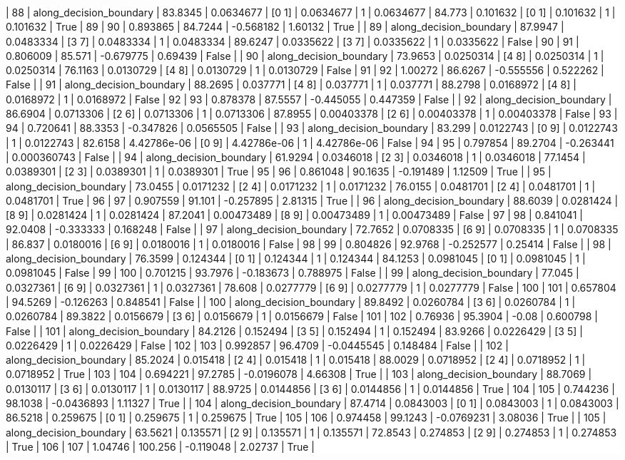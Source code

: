 |  88 | along_decision_boundary |     83.8345 | 0.0634677   | [0 1]    |   0.0634677   |      1 | 0.0634677   |      84.773  | 0.101632    | [0 1]     |    0.101632    |       1 | 0.101632    | True      |     89 |              90 |                0.893865 |               84.7244  | -0.568182  |     1.60132     | True            |
|  89 | along_decision_boundary |     87.9947 | 0.0483334   | [3 7]    |   0.0483334   |      1 | 0.0483334   |      89.6247 | 0.0335622   | [3 7]     |    0.0335622   |       1 | 0.0335622   | False     |     90 |              91 |                0.806009 |               85.571   | -0.679775  |     0.69439     | False           |
|  90 | along_decision_boundary |     73.9653 | 0.0250314   | [4 8]    |   0.0250314   |      1 | 0.0250314   |      76.1163 | 0.0130729   | [4 8]     |    0.0130729   |       1 | 0.0130729   | False     |     91 |              92 |                1.00272  |               86.6267  | -0.555556  |     0.522262    | False           |
|  91 | along_decision_boundary |     88.2695 | 0.037771    | [4 8]    |   0.037771    |      1 | 0.037771    |      88.2798 | 0.0168972   | [4 8]     |    0.0168972   |       1 | 0.0168972   | False     |     92 |              93 |                0.878378 |               87.5557  | -0.445055  |     0.447359    | False           |
|  92 | along_decision_boundary |     86.6904 | 0.0713306   | [2 6]    |   0.0713306   |      1 | 0.0713306   |      87.8955 | 0.00403378  | [2 6]     |    0.00403378  |       1 | 0.00403378  | False     |     93 |              94 |                0.720641 |               88.3353  | -0.347826  |     0.0565505   | False           |
|  93 | along_decision_boundary |     83.299  | 0.0122743   | [0 9]    |   0.0122743   |      1 | 0.0122743   |      82.6158 | 4.42786e-06 | [0 9]     |    4.42786e-06 |       1 | 4.42786e-06 | False     |     94 |              95 |                0.797854 |               89.2704  | -0.263441  |     0.000360743 | False           |
|  94 | along_decision_boundary |     61.9294 | 0.0346018   | [2 3]    |   0.0346018   |      1 | 0.0346018   |      77.1454 | 0.0389301   | [2 3]     |    0.0389301   |       1 | 0.0389301   | True      |     95 |              96 |                0.861048 |               90.1635  | -0.191489  |     1.12509     | True            |
|  95 | along_decision_boundary |     73.0455 | 0.0171232   | [2 4]    |   0.0171232   |      1 | 0.0171232   |      76.0155 | 0.0481701   | [2 4]     |    0.0481701   |       1 | 0.0481701   | True      |     96 |              97 |                0.907559 |               91.101   | -0.257895  |     2.81315     | True            |
|  96 | along_decision_boundary |     88.6039 | 0.0281424   | [8 9]    |   0.0281424   |      1 | 0.0281424   |      87.2041 | 0.00473489  | [8 9]     |    0.00473489  |       1 | 0.00473489  | False     |     97 |              98 |                0.841041 |               92.0408  | -0.333333  |     0.168248    | False           |
|  97 | along_decision_boundary |     72.7652 | 0.0708335   | [6 9]    |   0.0708335   |      1 | 0.0708335   |      86.837  | 0.0180016   | [6 9]     |    0.0180016   |       1 | 0.0180016   | False     |     98 |              99 |                0.804826 |               92.9768  | -0.252577  |     0.25414     | False           |
|  98 | along_decision_boundary |     76.3599 | 0.124344    | [0 1]    |   0.124344    |      1 | 0.124344    |      84.1253 | 0.0981045   | [0 1]     |    0.0981045   |       1 | 0.0981045   | False     |     99 |             100 |                0.701215 |               93.7976  | -0.183673  |     0.788975    | False           |
|  99 | along_decision_boundary |     77.045  | 0.0327361   | [6 9]    |   0.0327361   |      1 | 0.0327361   |      78.608  | 0.0277779   | [6 9]     |    0.0277779   |       1 | 0.0277779   | False     |    100 |             101 |                0.657804 |               94.5269  | -0.126263  |     0.848541    | False           |
| 100 | along_decision_boundary |     89.8492 | 0.0260784   | [3 6]    |   0.0260784   |      1 | 0.0260784   |      89.3822 | 0.0156679   | [3 6]     |    0.0156679   |       1 | 0.0156679   | False     |    101 |             102 |                0.76936  |               95.3904  | -0.08      |     0.600798    | False           |
| 101 | along_decision_boundary |     84.2126 | 0.152494    | [3 5]    |   0.152494    |      1 | 0.152494    |      83.9266 | 0.0226429   | [3 5]     |    0.0226429   |       1 | 0.0226429   | False     |    102 |             103 |                0.992857 |               96.4709  | -0.0445545 |     0.148484    | False           |
| 102 | along_decision_boundary |     85.2024 | 0.015418    | [2 4]    |   0.015418    |      1 | 0.015418    |      88.0029 | 0.0718952   | [2 4]     |    0.0718952   |       1 | 0.0718952   | True      |    103 |             104 |                0.694221 |               97.2785  | -0.0196078 |     4.66308     | True            |
| 103 | along_decision_boundary |     88.7069 | 0.0130117   | [3 6]    |   0.0130117   |      1 | 0.0130117   |      88.9725 | 0.0144856   | [3 6]     |    0.0144856   |       1 | 0.0144856   | True      |    104 |             105 |                0.744236 |               98.1038  | -0.0436893 |     1.11327     | True            |
| 104 | along_decision_boundary |     87.4714 | 0.0843003   | [0 1]    |   0.0843003   |      1 | 0.0843003   |      86.5218 | 0.259675    | [0 1]     |    0.259675    |       1 | 0.259675    | True      |    105 |             106 |                0.974458 |               99.1243  | -0.0769231 |     3.08036     | True            |
| 105 | along_decision_boundary |     63.5621 | 0.135571    | [2 9]    |   0.135571    |      1 | 0.135571    |      72.8543 | 0.274853    | [2 9]     |    0.274853    |       1 | 0.274853    | True      |    106 |             107 |                1.04746  |              100.256   | -0.119048  |     2.02737     | True            |
